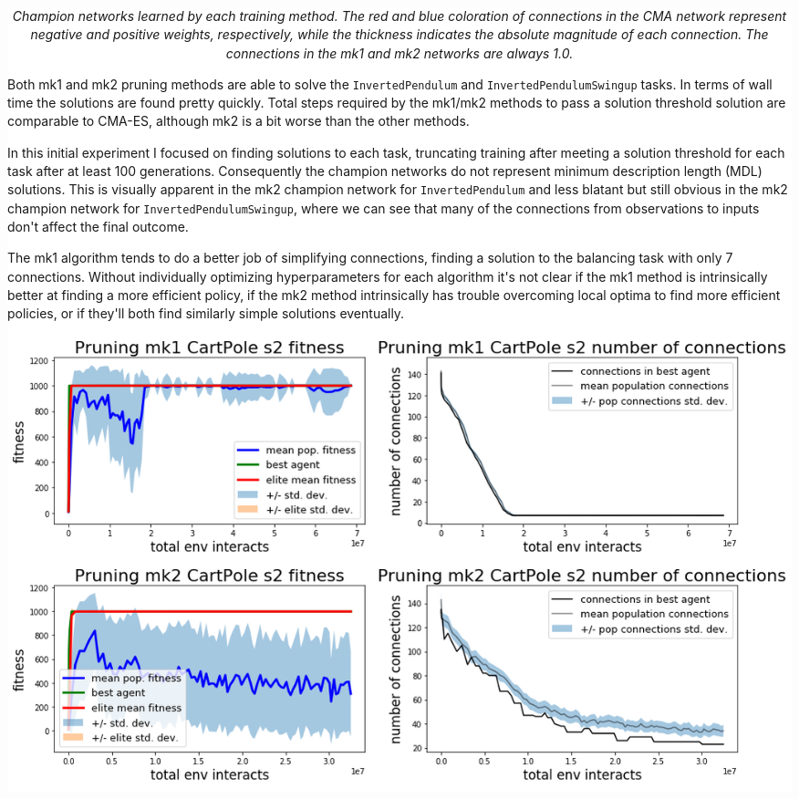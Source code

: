 
<p align="center"><em>Champion networks learned by each training method. The red and blue coloration of connections in the CMA network represent negative and positive weights, respectively, while the thickness indicates the absolute magnitude of each connection. The connections in the mk1 and mk2 networks are always 1.0.</em></p>

Both mk1 and mk2 pruning methods are able to solve the `InvertedPendulum` and `InvertedPendulumSwingup` tasks. In terms of wall time the solutions are found pretty quickly. Total steps required by the mk1/mk2 methods to pass a solution threshold solution are comparable to CMA-ES, although mk2 is a bit worse than the other methods. 

In this initial experiment I focused on finding solutions to each task, truncating training after meeting a solution threshold for each task after at least 100 generations. Consequently the champion networks do not represent minimum description length (MDL) solutions. This is visually apparent in the mk2 champion network for `InvertedPendulum` and less blatant but still obvious in the mk2 champion network for `InvertedPendulumSwingup`, where we can see that many of the connections from observations to inputs don't affect the final outcome. 

The mk1 algorithm tends to do a better job of simplifying connections, finding a solution to the balancing task with only 7 connections. Without individually optimizing hyperparameters for each algorithm it's not clear if the mk1 method is intrinsically better at finding a more efficient policy, if the mk2 method intrinsically has trouble overcoming local optima to find more efficient policies, or if they'll both find similarly simple solutions eventually. 

<div align="center">
<img src="/assets/synaptolysis/pruning_mk1_cartpole_s2.png">
<img src="/assets/synaptolysis/pruning_mk2_cartpole_s2.png">